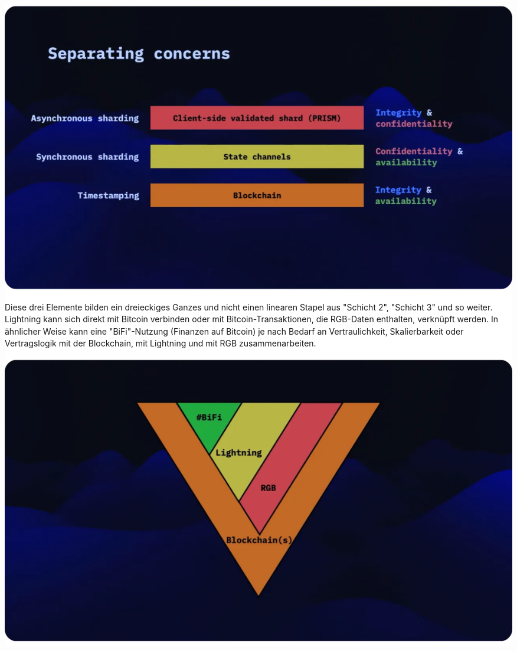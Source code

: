 ![RGB-Bitcoin](assets/fr/007.webp)

Diese drei Elemente bilden ein dreieckiges Ganzes und nicht einen linearen Stapel aus "Schicht 2", "Schicht 3" und so weiter. Lightning kann sich direkt mit Bitcoin verbinden oder mit Bitcoin-Transaktionen, die RGB-Daten enthalten, verknüpft werden. In ähnlicher Weise kann eine "BiFi"-Nutzung (Finanzen auf Bitcoin) je nach Bedarf an Vertraulichkeit, Skalierbarkeit oder Vertragslogik mit der Blockchain, mit Lightning und mit RGB zusammenarbeiten.

![RGB-Bitcoin](assets/fr/008.webp)
